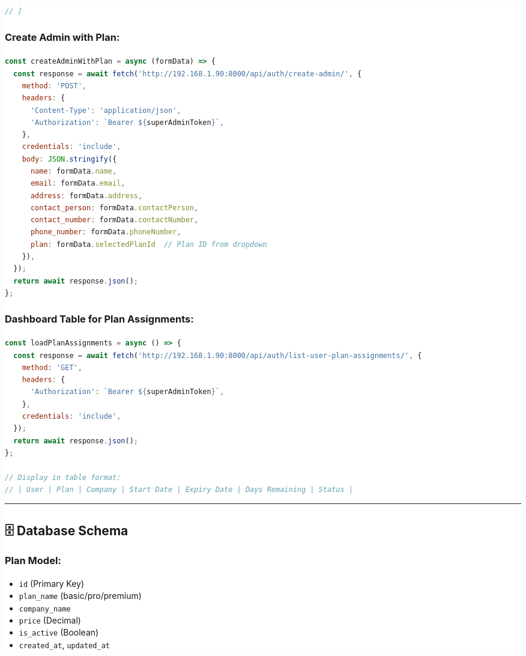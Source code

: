 ```javascript
// ]
```

### **Create Admin with Plan:**
```javascript
const createAdminWithPlan = async (formData) => {
  const response = await fetch('http://192.168.1.90:8000/api/auth/create-admin/', {
    method: 'POST',
    headers: {
      'Content-Type': 'application/json',
      'Authorization': `Bearer ${superAdminToken}`,
    },
    credentials: 'include',
    body: JSON.stringify({
      name: formData.name,
      email: formData.email,
      address: formData.address,
      contact_person: formData.contactPerson,
      contact_number: formData.contactNumber,
      phone_number: formData.phoneNumber,
      plan: formData.selectedPlanId  // Plan ID from dropdown
    }),
  });
  return await response.json();
};
```

### **Dashboard Table for Plan Assignments:**
```javascript
const loadPlanAssignments = async () => {
  const response = await fetch('http://192.168.1.90:8000/api/auth/list-user-plan-assignments/', {
    method: 'GET',
    headers: {
      'Authorization': `Bearer ${superAdminToken}`,
    },
    credentials: 'include',
  });
  return await response.json();
};

// Display in table format:
// | User | Plan | Company | Start Date | Expiry Date | Days Remaining | Status |
```

---

## 🗄️ **Database Schema**

### **Plan Model:**
- `id` (Primary Key)
- `plan_name` (basic/pro/premium)
- `company_name`
- `price` (Decimal)
- `is_active` (Boolean)
- `created_at`, `updated_at`
